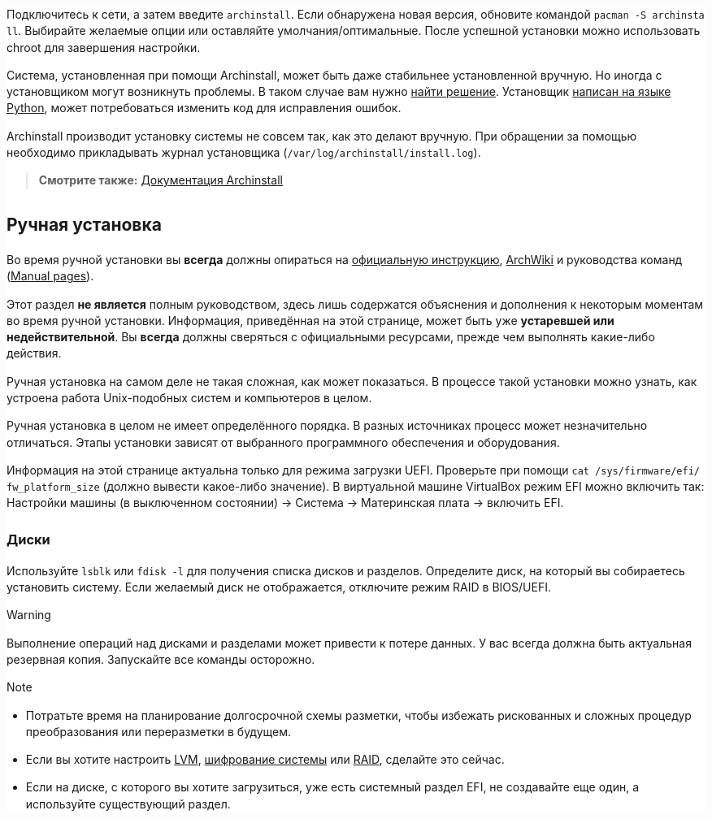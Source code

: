 Подключитесь к сети, а затем введите `archinstall`. Если обнаружена новая
версия, обновите командой `pacman -S archinstall`. Выбирайте желаемые опции
или оставляйте умолчания/оптимальные. После успешной установки можно
использовать chroot для завершения настройки.

Система, установленная при помощи Archinstall, может быть даже стабильнее
установленной вручную. Но иногда с установщиком могут возникнуть проблемы. В
таком случае вам нужно [найти решение]. Установщик [написан на языке Python],
может потребоваться изменить код для исправления ошибок.

[найти решение]: https://github.com/archlinux/archinstall/issues?q=is%3Aissue
[написан на языке Python]: https://github.com/archlinux/archinstall

Archinstall производит установку системы не совсем так, как это делают вручную.
При обращении за помощью необходимо прикладывать журнал установщика
(`/var/log/archinstall/install.log`).

> **Смотрите также:**
[Документация Archinstall](https://archinstall.archlinux.page)

## Ручная установка

Во время ручной установки вы **всегда** должны опираться на
[официальную инструкцию], [ArchWiki] и руководства команд ([Manual pages]).

[официальную инструкцию]: https://wiki.archlinux.org/title/Installation_guide_(Русский)
[ArchWiki]: https://wiki.archlinux.org/title/Main_page_(Русский)

Этот раздел **не является** полным руководством, здесь лишь содержатся
объяснения и дополнения к некоторым моментам во время ручной установки.
Информация, приведённая на этой странице, может быть уже
**устаревшей или недействительной**. Вы **всегда** должны сверяться с
официальными ресурсами, прежде чем выполнять какие-либо действия.

Ручная установка на самом деле не такая сложная, как может показаться. В
процессе такой установки можно узнать, как устроена работа Unix-подобных систем
и компьютеров в целом.

Ручная установка в целом не имеет определённого порядка. В разных источниках
процесс может незначительно отличаться. Этапы установки зависят от выбранного
программного обеспечения и оборудования.

Информация на этой странице актуальна только для режима загрузки UEFI. Проверьте
при помощи `cat /sys/firmware/efi/fw_platform_size` (должно вывести какое-либо
значение). В виртуальной машине VirtualBox режим EFI можно включить так:
Настройки машины (в выключенном состоянии) → Система → Материнская плата →
включить EFI.

### Диски

Используйте `lsblk` или `fdisk -l` для получения списка дисков и разделов.
Определите диск, на который вы собираетесь установить систему. Если желаемый
диск не отображается, отключите режим RAID в BIOS/UEFI.

> [!warning]
> Выполнение операций над дисками и разделами может привести к потере данных. У
вас всегда должна быть актуальная резервная копия. Запускайте все команды
осторожно.

> [!note]
> - Потратьте время на планирование долгосрочной схемы разметки, чтобы избежать
рискованных и сложных процедур преобразования или переразметки в будущем.
>
> - Если вы хотите настроить [LVM], [шифрование системы] или [RAID], сделайте
это сейчас.
>
> - Если на диске, с которого вы хотите загрузиться, уже есть системный раздел
EFI, не создавайте еще один, а используйте существующий раздел.


[известен проблемами]: https://manjarno.pages.dev
[проверить подлинность файла]: https://wiki.archlinux.org/title/Installation_guide_(Русский)#Проверка_подписи
[записать на USB-накопитель]: https://wiki.archlinux.org/title/USB_flash_installation_medium_(Русский)
[balenaEtcher]: https://etcher.balena.io
[Rufus]: https://rufus.ie
[Ventoy]: https://www.ventoy.net
[Secure Boot]: https://wiki.archlinux.org/title/Unified_Extensible_Firmware_Interface/Secure_Boot
[RAID]: https://wiki.archlinux.org/title/RAID
[iwctl]: https://wiki.archlinux.org/title/Iwd_(Русский)#iwctl
[Archinstall]: https://wiki.archlinux.org/title/Archinstall
[LVM]: https://wiki.archlinux.org/title/Install_Arch_Linux_on_LVM
[шифрование системы]: https://wiki.archlinux.org/title/Dm-crypt
[RAID]: https://wiki.archlinux.org/title/RAID
[указать переменную LANGUAGE]: https://wiki.archlinux.org/title/Locale_(Русский)#LANGUAGE:_запасные_локали
[systemd-boot]: https://wiki.archlinux.org/title/Systemd-boot
[GRUB]: https://wiki.archlinux.org/title/GRUB_(Русский)
[пользовательские директории]: https://wiki.archlinux.org/title/XDG_user_directories_(Русский)
[периодический TRIM]: https://wiki.archlinux.org/title/Solid_state_drive_(Русский)#TRIM
[графический интерфейс]: https://wiki.archlinux.org/title/Pacman_(Русский)/Tips_and_tricks_(Русский)#Графические
[CUPS]: https://wiki.archlinux.org/title/CUPS_(Русский)
[быстрого отката]: #понижение-версии-пакетов
[Manual pages]: https://man.archlinux.org
[Микрокод]: https://wiki.archlinux.org/title/Microcode_(Русский)
[^1]: `plasma-meta` — это мета-пакет, а `plasma` — группа. Смотрите
[разницу между мета-пакетом и группой пакетов]: https://wiki.archlinux.org/title/Meta_package_and_package_group_(Русский)
[^2]: Вы можете сохранить список установленных пакетов:
[^3]: Вы можете использовать Flatpak для установки графических программ: